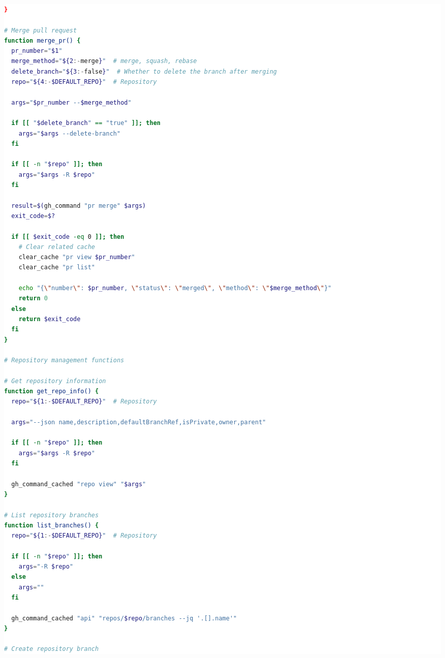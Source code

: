 ```bash
}

# Merge pull request
function merge_pr() {
  pr_number="$1"
  merge_method="${2:-merge}"  # merge, squash, rebase
  delete_branch="${3:-false}"  # Whether to delete the branch after merging
  repo="${4:-$DEFAULT_REPO}"  # Repository
  
  args="$pr_number --$merge_method"
  
  if [[ "$delete_branch" == "true" ]]; then
    args="$args --delete-branch"
  fi
  
  if [[ -n "$repo" ]]; then
    args="$args -R $repo"
  fi
  
  result=$(gh_command "pr merge" $args)
  exit_code=$?
  
  if [[ $exit_code -eq 0 ]]; then
    # Clear related cache
    clear_cache "pr view $pr_number"
    clear_cache "pr list"
    
    echo "{\"number\": $pr_number, \"status\": \"merged\", \"method\": \"$merge_method\"}"
    return 0
  else
    return $exit_code
  fi
}

# Repository management functions

# Get repository information
function get_repo_info() {
  repo="${1:-$DEFAULT_REPO}"  # Repository
  
  args="--json name,description,defaultBranchRef,isPrivate,owner,parent"
  
  if [[ -n "$repo" ]]; then
    args="$args -R $repo"
  fi
  
  gh_command_cached "repo view" "$args"
}

# List repository branches
function list_branches() {
  repo="${1:-$DEFAULT_REPO}"  # Repository
  
  if [[ -n "$repo" ]]; then
    args="-R $repo"
  else
    args=""
  fi
  
  gh_command_cached "api" "repos/$repo/branches --jq '.[].name'"
}

# Create repository branch
```